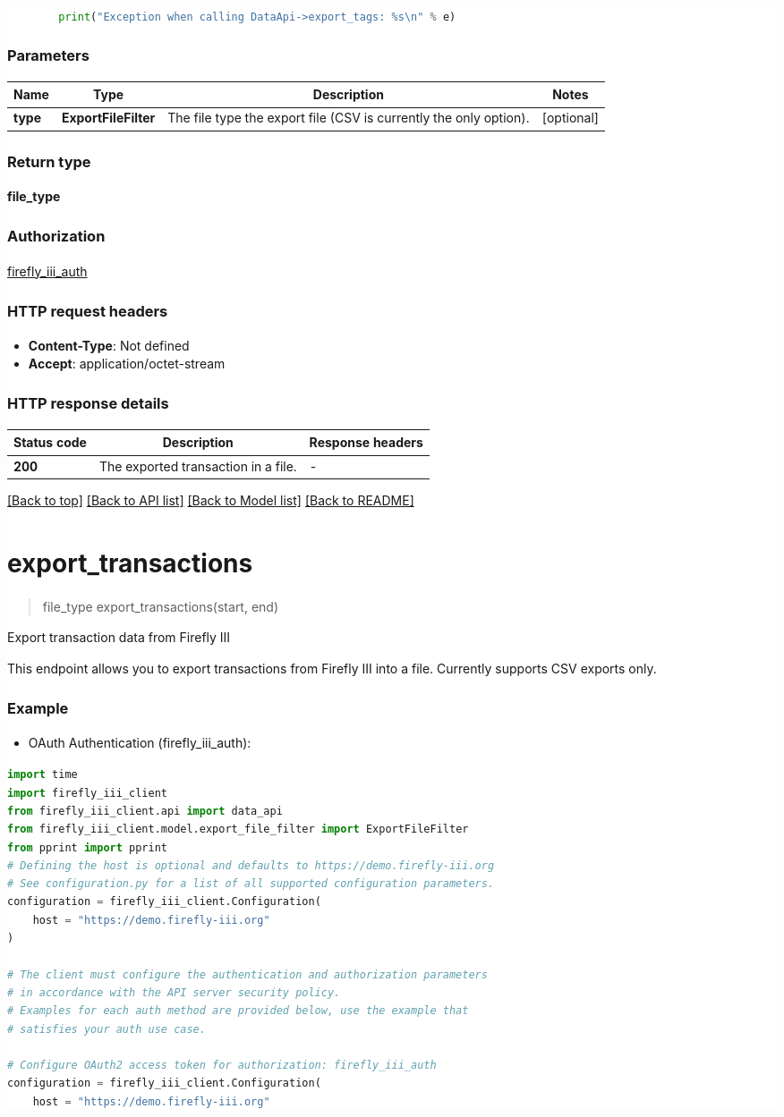 ```python
        print("Exception when calling DataApi->export_tags: %s\n" % e)
```


### Parameters

Name | Type | Description  | Notes
------------- | ------------- | ------------- | -------------
 **type** | **ExportFileFilter**| The file type the export file (CSV is currently the only option). | [optional]

### Return type

**file_type**

### Authorization

[firefly_iii_auth](../README.md#firefly_iii_auth)

### HTTP request headers

 - **Content-Type**: Not defined
 - **Accept**: application/octet-stream


### HTTP response details

| Status code | Description | Response headers |
|-------------|-------------|------------------|
**200** | The exported transaction in a file. |  -  |

[[Back to top]](#) [[Back to API list]](../README.md#documentation-for-api-endpoints) [[Back to Model list]](../README.md#documentation-for-models) [[Back to README]](../README.md)

# **export_transactions**
> file_type export_transactions(start, end)

Export transaction data from Firefly III

This endpoint allows you to export transactions from Firefly III into a file. Currently supports CSV exports only. 

### Example

* OAuth Authentication (firefly_iii_auth):

```python
import time
import firefly_iii_client
from firefly_iii_client.api import data_api
from firefly_iii_client.model.export_file_filter import ExportFileFilter
from pprint import pprint
# Defining the host is optional and defaults to https://demo.firefly-iii.org
# See configuration.py for a list of all supported configuration parameters.
configuration = firefly_iii_client.Configuration(
    host = "https://demo.firefly-iii.org"
)

# The client must configure the authentication and authorization parameters
# in accordance with the API server security policy.
# Examples for each auth method are provided below, use the example that
# satisfies your auth use case.

# Configure OAuth2 access token for authorization: firefly_iii_auth
configuration = firefly_iii_client.Configuration(
    host = "https://demo.firefly-iii.org"
```